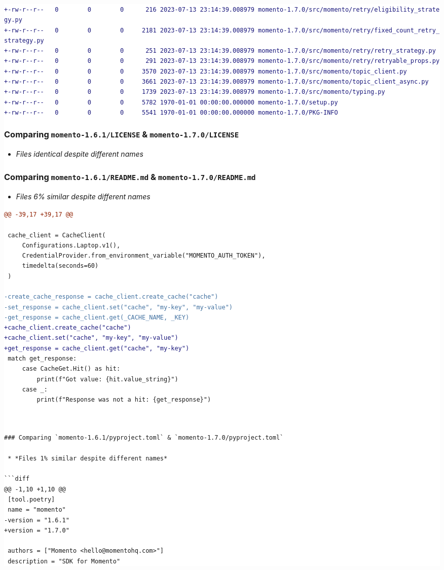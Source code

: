 ```diff
+-rw-r--r--   0        0        0      216 2023-07-13 23:14:39.008979 momento-1.7.0/src/momento/retry/eligibility_strategy.py
+-rw-r--r--   0        0        0     2181 2023-07-13 23:14:39.008979 momento-1.7.0/src/momento/retry/fixed_count_retry_strategy.py
+-rw-r--r--   0        0        0      251 2023-07-13 23:14:39.008979 momento-1.7.0/src/momento/retry/retry_strategy.py
+-rw-r--r--   0        0        0      291 2023-07-13 23:14:39.008979 momento-1.7.0/src/momento/retry/retryable_props.py
+-rw-r--r--   0        0        0     3570 2023-07-13 23:14:39.008979 momento-1.7.0/src/momento/topic_client.py
+-rw-r--r--   0        0        0     3661 2023-07-13 23:14:39.008979 momento-1.7.0/src/momento/topic_client_async.py
+-rw-r--r--   0        0        0     1739 2023-07-13 23:14:39.008979 momento-1.7.0/src/momento/typing.py
+-rw-r--r--   0        0        0     5782 1970-01-01 00:00:00.000000 momento-1.7.0/setup.py
+-rw-r--r--   0        0        0     5541 1970-01-01 00:00:00.000000 momento-1.7.0/PKG-INFO
```

### Comparing `momento-1.6.1/LICENSE` & `momento-1.7.0/LICENSE`

 * *Files identical despite different names*

### Comparing `momento-1.6.1/README.md` & `momento-1.7.0/README.md`

 * *Files 6% similar despite different names*

```diff
@@ -39,17 +39,17 @@
 
 cache_client = CacheClient(
     Configurations.Laptop.v1(),
     CredentialProvider.from_environment_variable("MOMENTO_AUTH_TOKEN"),
     timedelta(seconds=60)
 )
 
-create_cache_response = cache_client.create_cache("cache")
-set_response = cache_client.set("cache", "my-key", "my-value")
-get_response = cache_client.get(_CACHE_NAME, _KEY)
+cache_client.create_cache("cache")
+cache_client.set("cache", "my-key", "my-value")
+get_response = cache_client.get("cache", "my-key")
 match get_response:
     case CacheGet.Hit() as hit:
         print(f"Got value: {hit.value_string}")
     case _:
         print(f"Response was not a hit: {get_response}")
 
 ```
```

### Comparing `momento-1.6.1/pyproject.toml` & `momento-1.7.0/pyproject.toml`

 * *Files 1% similar despite different names*

```diff
@@ -1,10 +1,10 @@
 [tool.poetry]
 name = "momento"
-version = "1.6.1"
+version = "1.7.0"
 
 authors = ["Momento <hello@momentohq.com>"]
 description = "SDK for Momento"
```